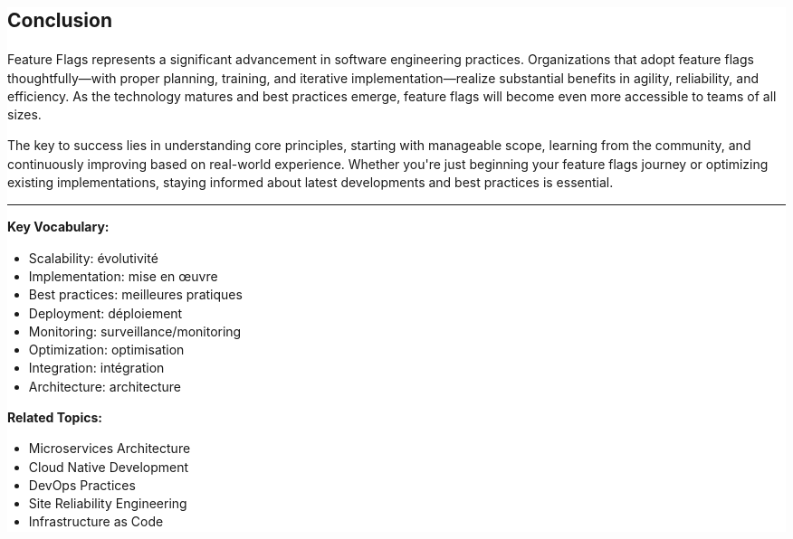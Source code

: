 ## Conclusion

Feature Flags represents a significant advancement in software engineering practices. Organizations that adopt feature flags thoughtfully—with proper planning, training, and iterative implementation—realize substantial benefits in agility, reliability, and efficiency. As the technology matures and best practices emerge, feature flags will become even more accessible to teams of all sizes.

The key to success lies in understanding core principles, starting with manageable scope, learning from the community, and continuously improving based on real-world experience. Whether you're just beginning your feature flags journey or optimizing existing implementations, staying informed about latest developments and best practices is essential.

---

**Key Vocabulary:**
- Scalability: évolutivité
- Implementation: mise en œuvre
- Best practices: meilleures pratiques
- Deployment: déploiement
- Monitoring: surveillance/monitoring
- Optimization: optimisation
- Integration: intégration
- Architecture: architecture

**Related Topics:**
- Microservices Architecture
- Cloud Native Development
- DevOps Practices
- Site Reliability Engineering
- Infrastructure as Code
